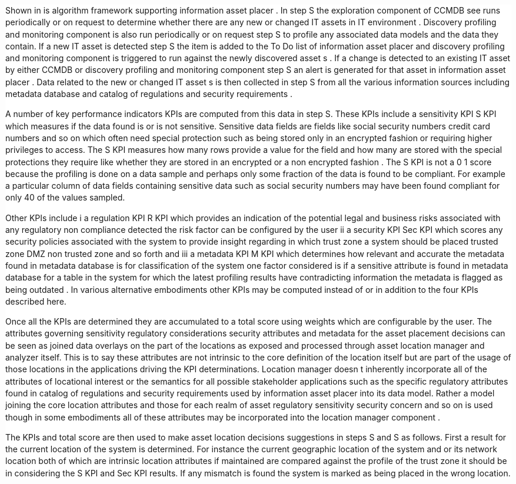 Shown in is algorithm framework supporting information asset placer . In step S the exploration component of CCMDB see runs periodically or on request to determine whether there are any new or changed IT assets in IT environment . Discovery profiling and monitoring component is also run periodically or on request step S to profile any associated data models and the data they contain. If a new IT asset is detected step S the item is added to the To Do list of information asset placer and discovery profiling and monitoring component is triggered to run against the newly discovered asset s . If a change is detected to an existing IT asset by either CCMDB or discovery profiling and monitoring component step S an alert is generated for that asset in information asset placer . Data related to the new or changed IT asset s is then collected in step S from all the various information sources including metadata database and catalog of regulations and security requirements .

A number of key performance indicators KPIs are computed from this data in step S. These KPIs include a sensitivity KPI S KPI which measures if the data found is or is not sensitive. Sensitive data fields are fields like social security numbers credit card numbers and so on which often need special protection such as being stored only in an encrypted fashion or requiring higher privileges to access. The S KPI measures how many rows provide a value for the field and how many are stored with the special protections they require like whether they are stored in an encrypted or a non encrypted fashion . The S KPI is not a 0 1 score because the profiling is done on a data sample and perhaps only some fraction of the data is found to be compliant. For example a particular column of data fields containing sensitive data such as social security numbers may have been found compliant for only 40 of the values sampled.

Other KPIs include i a regulation KPI R KPI which provides an indication of the potential legal and business risks associated with any regulatory non compliance detected the risk factor can be configured by the user ii a security KPI Sec KPI which scores any security policies associated with the system to provide insight regarding in which trust zone a system should be placed trusted zone DMZ non trusted zone and so forth and iii a metadata KPI M KPI which determines how relevant and accurate the metadata found in metadata database is for classification of the system one factor considered is if a sensitive attribute is found in metadata database for a table in the system for which the latest profiling results have contradicting information the metadata is flagged as being outdated . In various alternative embodiments other KPIs may be computed instead of or in addition to the four KPIs described here.

Once all the KPIs are determined they are accumulated to a total score using weights which are configurable by the user. The attributes governing sensitivity regulatory considerations security attributes and metadata for the asset placement decisions can be seen as joined data overlays on the part of the locations as exposed and processed through asset location manager and analyzer itself. This is to say these attributes are not intrinsic to the core definition of the location itself but are part of the usage of those locations in the applications driving the KPI determinations. Location manager doesn t inherently incorporate all of the attributes of locational interest or the semantics for all possible stakeholder applications such as the specific regulatory attributes found in catalog of regulations and security requirements used by information asset placer into its data model. Rather a model joining the core location attributes and those for each realm of asset regulatory sensitivity security concern and so on is used though in some embodiments all of these attributes may be incorporated into the location manager component .

The KPIs and total score are then used to make asset location decisions suggestions in steps S and S as follows. First a result for the current location of the system is determined. For instance the current geographic location of the system and or its network location both of which are intrinsic location attributes if maintained are compared against the profile of the trust zone it should be in considering the S KPI and Sec KPI results. If any mismatch is found the system is marked as being placed in the wrong location.
